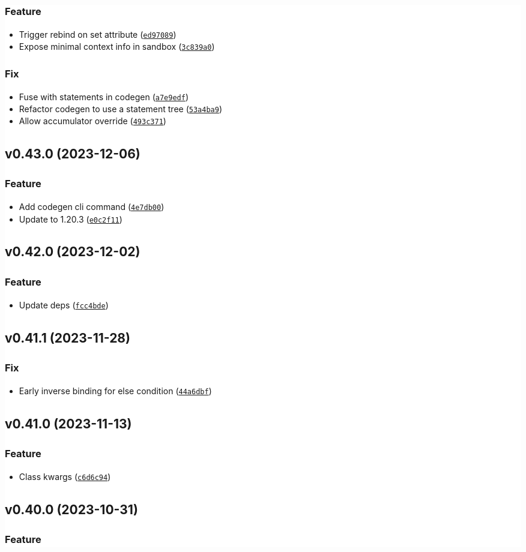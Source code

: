 ### Feature

* Trigger rebind on set attribute ([`ed97089`](https://github.com/mcbeet/bolt/commit/ed9708942c23448c3e3297e19a48230f827d58ec))
* Expose minimal context info in sandbox ([`3c839a0`](https://github.com/mcbeet/bolt/commit/3c839a0b5f32e60dac774ac81ae851202ded6d73))

### Fix

* Fuse with statements in codegen ([`a7e9edf`](https://github.com/mcbeet/bolt/commit/a7e9edf1a6a2d1a86e76de49aca3908cfd9987df))
* Refactor codegen to use a statement tree ([`53a4ba9`](https://github.com/mcbeet/bolt/commit/53a4ba9b8bb4a46173246d0f26d551277f8a3989))
* Allow accumulator override ([`493c371`](https://github.com/mcbeet/bolt/commit/493c37169065694bbf62c69702ff5e50c86d08f1))

## v0.43.0 (2023-12-06)

### Feature

* Add codegen cli command ([`4e7db00`](https://github.com/mcbeet/bolt/commit/4e7db009930e93596d6ceea327e417cb60998c58))
* Update to 1.20.3 ([`e0c2f11`](https://github.com/mcbeet/bolt/commit/e0c2f117905f3c126a3df920ceb06d3b7c66c059))

## v0.42.0 (2023-12-02)

### Feature

* Update deps ([`fcc4bde`](https://github.com/mcbeet/bolt/commit/fcc4bdea6c582933e905f4e3ee30c394eb607d1b))

## v0.41.1 (2023-11-28)

### Fix

* Early inverse binding for else condition ([`44a6dbf`](https://github.com/mcbeet/bolt/commit/44a6dbf3bdda67288c00417d364e3384e92d26b3))

## v0.41.0 (2023-11-13)

### Feature

* Class kwargs ([`c6d6c94`](https://github.com/mcbeet/bolt/commit/c6d6c94591322807b8fea6233e785b0f05666c6a))

## v0.40.0 (2023-10-31)

### Feature
